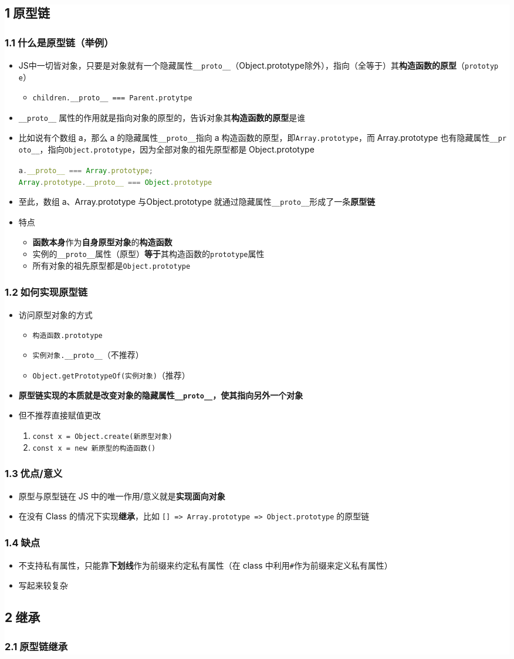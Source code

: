 
## 1 原型链

### 1.1 什么是原型链（举例）

- JS中一切皆对象，只要是对象就有一个隐藏属性`__proto__`（Object.prototype除外），指向（全等于）其**构造函数的原型**（`prototype`）

  - `children.__proto__ === Parent.protytpe`

- `__proto__` 属性的作用就是指向对象的原型的，告诉对象其**构造函数的原型**是谁

- 比如说有个数组 a，那么 a 的隐藏属性`__proto__`指向 a 构造函数的原型，即`Array.prototype`，而 Array.prototype 也有隐藏属性`__proto__`，指向`Object.prototype`，因为全部对象的祖先原型都是 Object.prototype

  ```js
  a.__proto__ === Array.prototype; 
  Array.prototype.__proto__ === Object.prototype
  ```

- 至此，数组 a、Array.prototype 与Object.prototype 就通过隐藏属性`__proto__`形成了一条**原型链**

- 特点

  - **函数本身**作为**自身原型对象**的**构造函数**
  - 实例的`__proto__`属性（原型）**等于**其构造函数的`prototype`属性
  - 所有对象的祖先原型都是`Object.prototype`

### 1.2 如何实现原型链

- 访问原型对象的方式

  - `构造函数.prototype`

  - `实例对象.__proto__`（不推荐）

  - `Object.getPrototypeOf(实例对象)`（推荐）

- **原型链实现的本质就是改变对象的隐藏属性`__proto__`，使其指向另外一个对象**
- 但不推荐直接赋值更改
  1. `const x = Object.create(新原型对象)`
  2. `const x = new 新原型的构造函数()`

### 1.3 优点/意义

- 原型与原型链在 JS 中的唯一作用/意义就是**实现面向对象**

- 在没有 Class 的情况下实现**继承**，比如 `[] => Array.prototype => Object.prototype` 的原型链


### 1.4 缺点

- 不支持私有属性，只能靠**下划线**作为前缀来约定私有属性（在 class 中利用`#`作为前缀来定义私有属性）

- 写起来较复杂

## 2 继承

### 2.1 原型链继承
